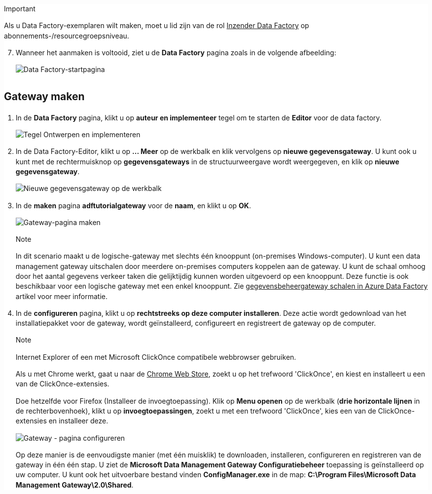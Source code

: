    > [!IMPORTANT]
   > Als u Data Factory-exemplaren wilt maken, moet u lid zijn van de rol [Inzender Data Factory](../../role-based-access-control/built-in-roles.md#data-factory-contributor) op abonnements-/resourcegroepsniveau.
   >
   >
7. Wanneer het aanmaken is voltooid, ziet u de **Data Factory** pagina zoals in de volgende afbeelding:

   ![Data Factory-startpagina](./media/data-factory-move-data-between-onprem-and-cloud/OnPremDataFactoryHomePage.png)

## <a name="create-gateway"></a>Gateway maken
1. In de **Data Factory** pagina, klikt u op **auteur en implementeer** tegel om te starten de **Editor** voor de data factory.

    ![Tegel Ontwerpen en implementeren](./media/data-factory-move-data-between-onprem-and-cloud/author-deploy-tile.png)
2. In de Data Factory-Editor, klikt u op **... Meer** op de werkbalk en klik vervolgens op **nieuwe gegevensgateway**. U kunt ook u kunt met de rechtermuisknop op **gegevensgateways** in de structuurweergave wordt weergegeven, en klik op **nieuwe gegevensgateway**.

   ![Nieuwe gegevensgateway op de werkbalk](./media/data-factory-move-data-between-onprem-and-cloud/NewDataGateway.png)
3. In de **maken** pagina **adftutorialgateway** voor de **naam**, en klikt u op **OK**.     

    ![Gateway-pagina maken](./media/data-factory-move-data-between-onprem-and-cloud/OnPremCreateGatewayBlade.png)

    > [!NOTE]
    > In dit scenario maakt u de logische-gateway met slechts één knooppunt (on-premises Windows-computer). U kunt een data management gateway uitschalen door meerdere on-premises computers koppelen aan de gateway. U kunt de schaal omhoog door het aantal gegevens verkeer taken die gelijktijdig kunnen worden uitgevoerd op een knooppunt. Deze functie is ook beschikbaar voor een logische gateway met een enkel knooppunt. Zie [gegevensbeheergateway schalen in Azure Data Factory](data-factory-data-management-gateway-high-availability-scalability.md) artikel voor meer informatie.  
4. In de **configureren** pagina, klikt u op **rechtstreeks op deze computer installeren**. Deze actie wordt gedownload van het installatiepakket voor de gateway, wordt geïnstalleerd, configureert en registreert de gateway op de computer.  

   > [!NOTE]
   > Internet Explorer of een met Microsoft ClickOnce compatibele webbrowser gebruiken.
   >
   > Als u met Chrome werkt, gaat u naar de [Chrome Web Store](https://chrome.google.com/webstore/), zoekt u op het trefwoord 'ClickOnce', en kiest en installeert u een van de ClickOnce-extensies.
   >
   > Doe hetzelfde voor Firefox (Installeer de invoegtoepassing). Klik op **Menu openen** op de werkbalk (**drie horizontale lijnen** in de rechterbovenhoek), klikt u op **invoegtoepassingen**, zoekt u met een trefwoord 'ClickOnce', kies een van de ClickOnce-extensies en installeer deze.    
   >
   >

    ![Gateway - pagina configureren](./media/data-factory-move-data-between-onprem-and-cloud/OnPremGatewayConfigureBlade.png)

    Op deze manier is de eenvoudigste manier (met één muisklik) te downloaden, installeren, configureren en registreren van de gateway in één één stap. U ziet de **Microsoft Data Management Gateway Configuratiebeheer** toepassing is geïnstalleerd op uw computer. U kunt ook het uitvoerbare bestand vinden **ConfigManager.exe** in de map: **C:\Program Files\Microsoft Data Management Gateway\2.0\Shared**.
